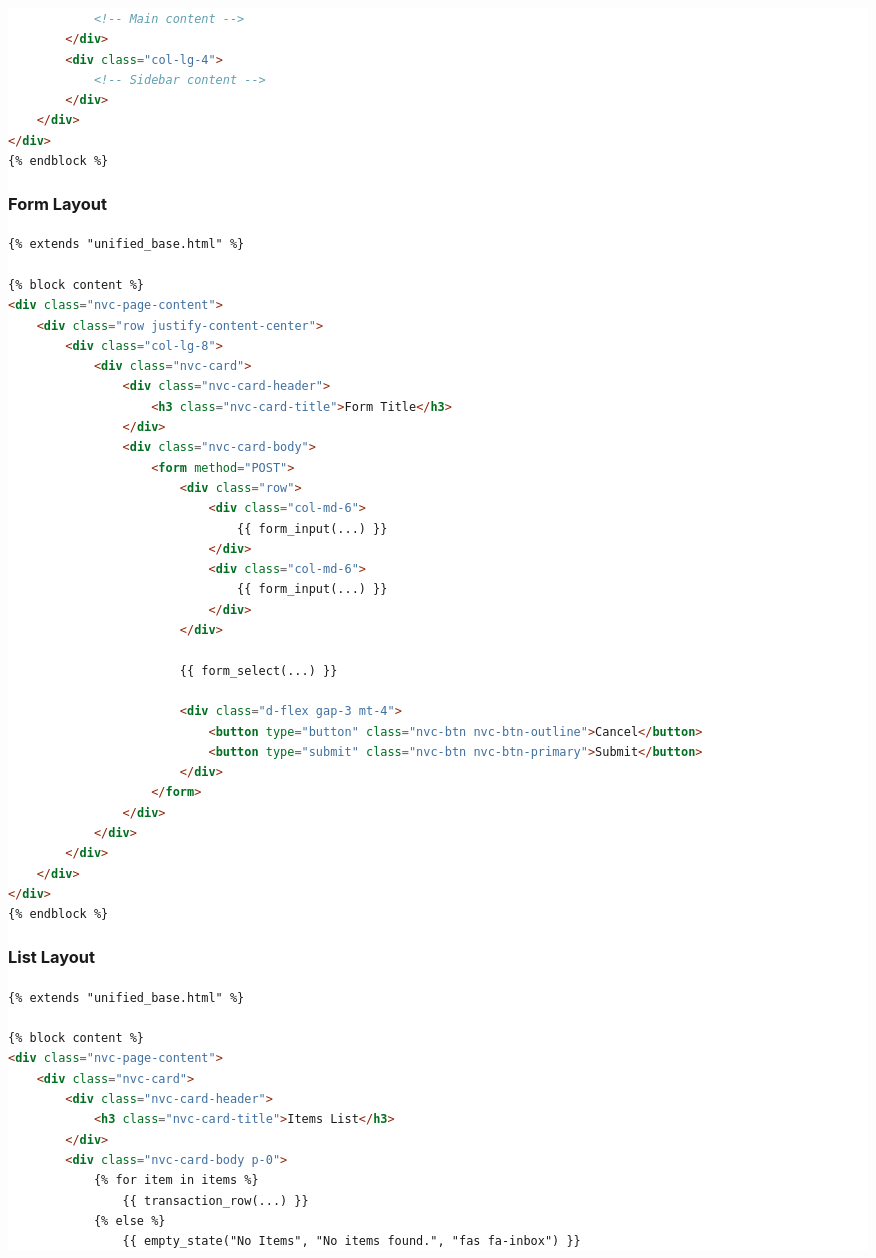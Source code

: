 ```html
            <!-- Main content -->
        </div>
        <div class="col-lg-4">
            <!-- Sidebar content -->
        </div>
    </div>
</div>
{% endblock %}
```

### Form Layout
```html
{% extends "unified_base.html" %}

{% block content %}
<div class="nvc-page-content">
    <div class="row justify-content-center">
        <div class="col-lg-8">
            <div class="nvc-card">
                <div class="nvc-card-header">
                    <h3 class="nvc-card-title">Form Title</h3>
                </div>
                <div class="nvc-card-body">
                    <form method="POST">
                        <div class="row">
                            <div class="col-md-6">
                                {{ form_input(...) }}
                            </div>
                            <div class="col-md-6">
                                {{ form_input(...) }}
                            </div>
                        </div>
                        
                        {{ form_select(...) }}
                        
                        <div class="d-flex gap-3 mt-4">
                            <button type="button" class="nvc-btn nvc-btn-outline">Cancel</button>
                            <button type="submit" class="nvc-btn nvc-btn-primary">Submit</button>
                        </div>
                    </form>
                </div>
            </div>
        </div>
    </div>
</div>
{% endblock %}
```

### List Layout
```html
{% extends "unified_base.html" %}

{% block content %}
<div class="nvc-page-content">
    <div class="nvc-card">
        <div class="nvc-card-header">
            <h3 class="nvc-card-title">Items List</h3>
        </div>
        <div class="nvc-card-body p-0">
            {% for item in items %}
                {{ transaction_row(...) }}
            {% else %}
                {{ empty_state("No Items", "No items found.", "fas fa-inbox") }}
```